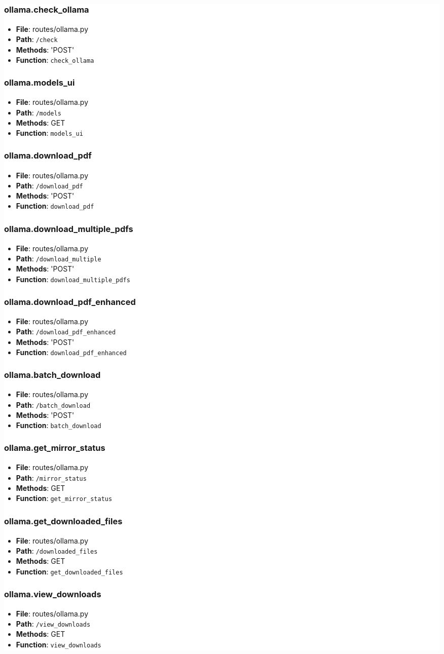### ollama.check_ollama
- **File**: routes/ollama.py
- **Path**: `/check`
- **Methods**: 'POST'
- **Function**: `check_ollama`

### ollama.models_ui
- **File**: routes/ollama.py
- **Path**: `/models`
- **Methods**: GET
- **Function**: `models_ui`

### ollama.download_pdf
- **File**: routes/ollama.py
- **Path**: `/download_pdf`
- **Methods**: 'POST'
- **Function**: `download_pdf`

### ollama.download_multiple_pdfs
- **File**: routes/ollama.py
- **Path**: `/download_multiple`
- **Methods**: 'POST'
- **Function**: `download_multiple_pdfs`

### ollama.download_pdf_enhanced
- **File**: routes/ollama.py
- **Path**: `/download_pdf_enhanced`
- **Methods**: 'POST'
- **Function**: `download_pdf_enhanced`

### ollama.batch_download
- **File**: routes/ollama.py
- **Path**: `/batch_download`
- **Methods**: 'POST'
- **Function**: `batch_download`

### ollama.get_mirror_status
- **File**: routes/ollama.py
- **Path**: `/mirror_status`
- **Methods**: GET
- **Function**: `get_mirror_status`

### ollama.get_downloaded_files
- **File**: routes/ollama.py
- **Path**: `/downloaded_files`
- **Methods**: GET
- **Function**: `get_downloaded_files`

### ollama.view_downloads
- **File**: routes/ollama.py
- **Path**: `/view_downloads`
- **Methods**: GET
- **Function**: `view_downloads`
